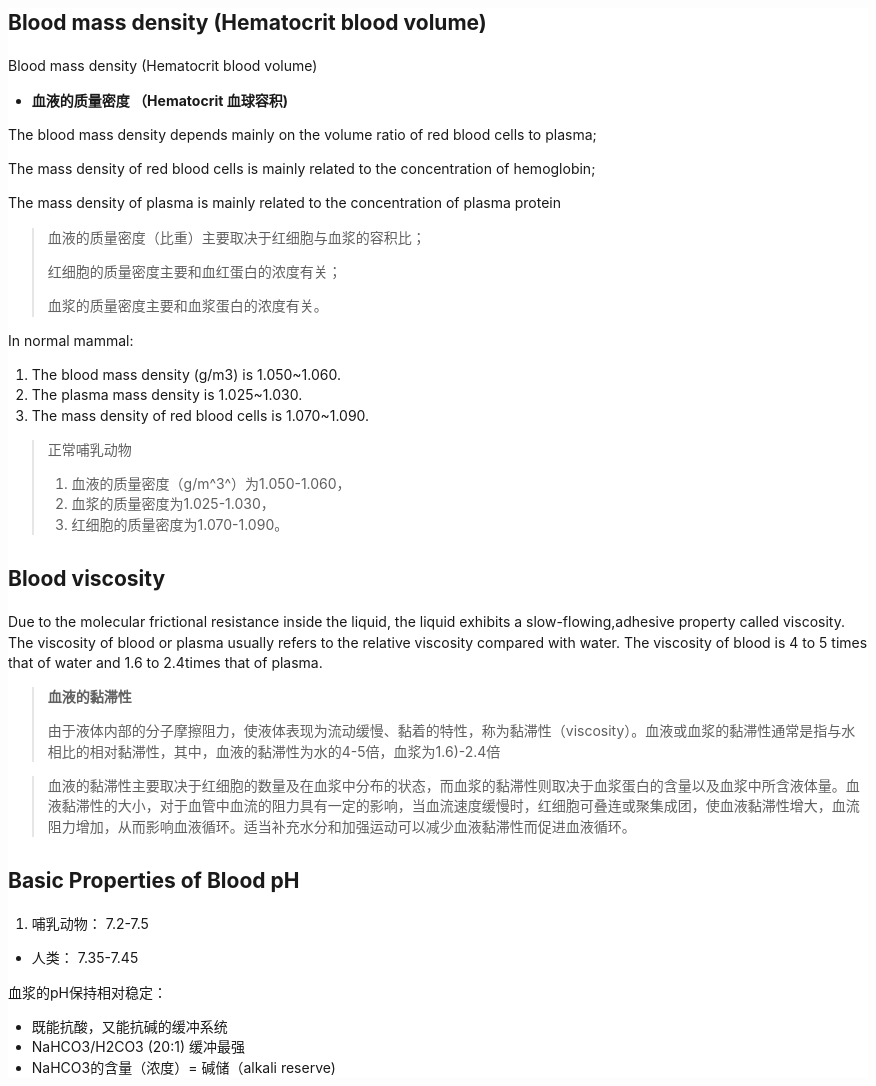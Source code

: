 ## Blood mass density (Hematocrit blood volume)

Blood mass density (Hematocrit blood volume)

+ **血液的质量密度 （Hematocrit 血球容积)**

The blood mass density depends mainly on the volume ratio of red blood cells to plasma;

The mass density of red blood cells is mainly related to the concentration of hemoglobin;

The mass density of plasma is mainly related to the concentration of plasma protein

> 血液的质量密度（比重）主要取决于红细胞与血浆的容积比；
>
> 红细胞的质量密度主要和血红蛋白的浓度有关；
>
> 血浆的质量密度主要和血浆蛋白的浓度有关。

In normal mammal:

1. The blood mass density (g/m3) is 1.050~1.060.
2. The plasma mass density is 1.025~1.030.
3. The mass density of red blood cells is 1.070~1.090.

> 正常哺乳动物
>
> 1. 血液的质量密度（g/m^3^）为1.050-1.060，
> 2. 血浆的质量密度为1.025-1.030，
> 3. 红细胞的质量密度为1.070-1.090。

## Blood viscosity

Due to the molecular frictional resistance inside the liquid, the liquid exhibits a slow-flowing,adhesive property called viscosity. The viscosity of blood or plasma usually refers to the relative viscosity compared with water. The viscosity of blood is 4 to 5 times that of water and 1.6 to 2.4times that of plasma.

> **血液的黏滞性**
>
> 由于液体内部的分子摩擦阻力，使液体表现为流动缓慢、黏着的特性，称为黏滞性（viscosity）。血液或血浆的黏滞性通常是指与水相比的相对黏滞性，其中，血液的黏滞性为水的4-5倍，血浆为1.6)-2.4倍





> 血液的黏滞性主要取决于红细胞的数量及在血浆中分布的状态，而血浆的黏滞性则取决于血浆蛋白的含量以及血浆中所含液体量。血液黏滞性的大小，对于血管中血流的阻力具有一定的影响，当血流速度缓慢时，红细胞可叠连或聚集成团，使血液黏滞性增大，血流阻力增加，从而影响血液循环。适当补充水分和加强运动可以减少血液黏滞性而促进血液循环。

## Basic Properties of Blood pH

1. 哺乳动物： 7.2-7.5
 + 人类： 7.35-7.45

血浆的pH保持相对稳定：

+ 既能抗酸，又能抗碱的缓冲系统
+ NaHCO3/H2CO3 (20:1) 缓冲最强
+ NaHCO3的含量（浓度）= 碱储（alkali reserve)
